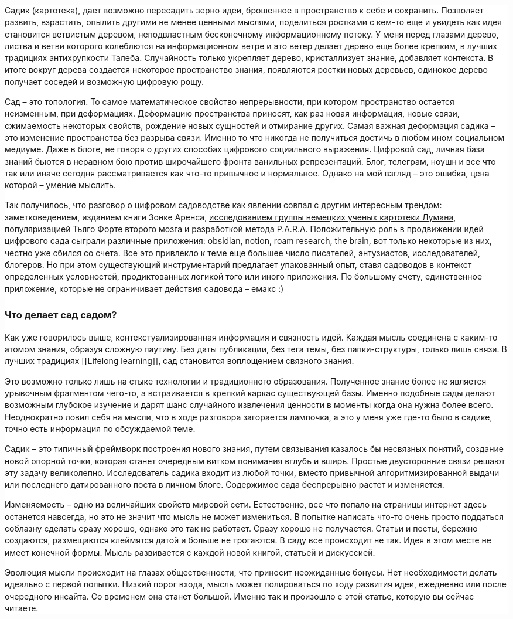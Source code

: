 Садик (картотека), дает возможно пересадить зерно идеи, брошенное в пространство к себе и сохранить. Позволяет развить, взрастить, опылить другими не менее ценными мыслями, поделиться ростками с кем-то еще и увидеть как идея становится ветвистым деревом, неподвластным бесконечному информационному потоку. У меня перед глазами дерево, листва и ветви которого колеблются на информационном ветре и это ветер делает дерево еще более крепким, в лучших традициях антихрупкости Талеба. Случайность только укрепляет дерево, кристаллизует знание, добавляет контекста. В итоге вокруг дерева создается некоторое пространство знания, появляются ростки новых деревьев, одинокое дерево получает соседей и возможную цифровую рощу.

Сад – это топология. То самое математическое свойство непрерывности, при котором пространство остается неизменным, при деформациях. Деформацию пространства приносят, как раз новая информация, новые связи, сжимаемость некоторых свойств, рождение новых сущностей и отмирание других. Самая важная деформация садика – это изменение пространства без разрыва связи. Именно то что никогда не получиться достичь в любом ином социальном медиуме. Даже в блоге, не говоря о других способах цифрового социального выражения. Цифровой сад, личная база знаний бьются в неравном бою против широчайшего фронта ванильных репрезентаций. Блог, телеграм, ноушн и все что так или иначе сегодня рассматривается как что-то привычное и нормальное. Однако на мой взгляд – это ошибка, цена которой – умение мыслить.

Так получилось, что разговор о цифровом садоводстве как явлении совпал с другим интересным трендом: заметковедением, изданием книги Зонке Аренса, [исследованием группы немецких ученых картотеки Лумана](https://niklas-luhmann-archiv.de/projekt/team), популяризацией Тьяго Форте второго мозга и разработкой метода P.A.R.A. Положительную роль в продвижении идей цифрового сада сыграли различные приложения: obsidian, notion, roam research, the brain, вот только некоторые из них, честно уже сбился со счета. Все это привлекло к теме еще большее число писателей, энтузиастов, исследователей, блогеров. Но при этом существующий инструментарий предлагает упакованный опыт, ставя садоводов в контекст определенных условностей, продиктованных логикой того или иного приложения. По большому счету, единственное приложение, которые не ограничивает действия садовода – емакс :)

### Что делает сад садом?
Как уже говорилось выше, контекстуализированная информация и связность идей. Каждая мысль соединена с каким-то атомом знания, образуя сложную паутину. Без даты публикации, без тега темы, без папки-структуры, только лишь связи. В лучших традициях [[Lifelong learning]], сад становится воплощением связного знания.

Это возможно только лишь на стыке технологии и традиционного образования. Полученное знание более не является урывочным фрагментом чего-то, а встраивается в крепкий каркас существующей базы. Именно подобные сады делают возможным глубокое изучение и дарят шанс случайного извлечения ценности в моменты когда она нужна более всего. Неоднократно ловил себя на мысли, что в ходе разговора загорается лампочка, а это у меня уже где-то было в садике, точно есть информация по обсуждаемой теме.

Садик – это типичный фреймворк построения нового знания, путем связывания казалось бы несвязных понятий, создание новой опорной точки, которая станет очередным витком понимания вглубь и вширь. Простые двусторонние связи решают эту задачу великолепно. Исследователь садика входит из любой точки, вместо привычной алгоритмизированной выдачи или последнего датированного поста в личном блоге. Содержимое сада беспрерывно растет и изменяется.

Изменяемость – одно из величайших свойств мировой сети. Естественно, все что попало на страницы интернет здесь останется навсегда, но это не значит что мысль не может измениться. В попытке написать что-то очень просто поддаться соблазну сделать сразу хорошо, однако это так не работает. Сразу хорошо не получается. Статьи и посты, бережно создаются, размещаются клеймятся датой и больше не трогаются. В саду все происходит не так. Идея в этом месте не имеет конечной формы. Мысль развивается с каждой новой книгой, статьей и дискуссией.

Эволюция мысли происходит на глазах общественности, что приносит неожиданные бонусы. Нет необходимости делать идеально с первой попытки. Низкий порог входа, мысль может полироваться по ходу развития идеи, ежедневно или после очередного инсайта. Со временем она станет большой. Именно так и произошло с этой статье, которую вы сейчас читаете. 
